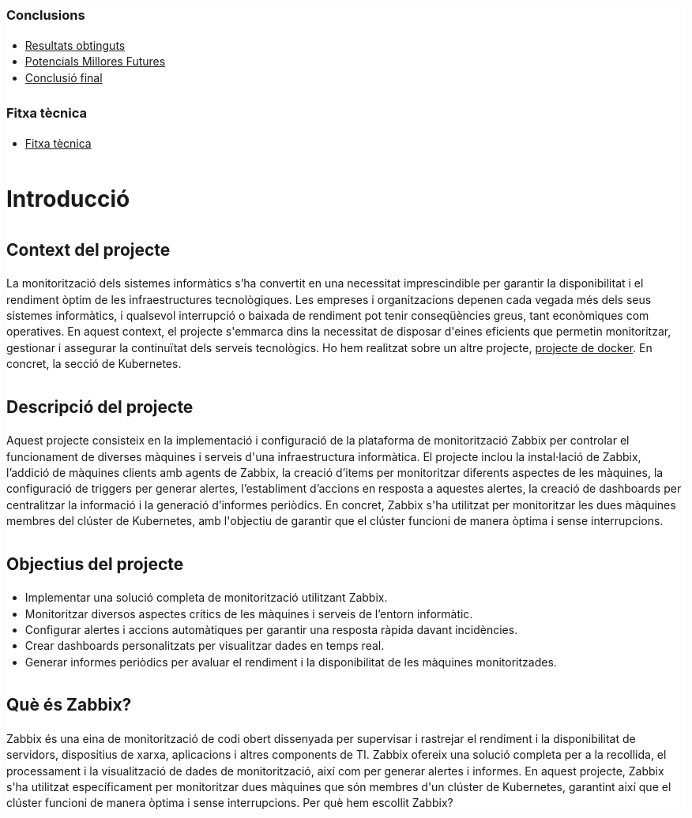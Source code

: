 ### Conclusions
- [Resultats obtinguts](#resultats-obtinguts)
- [Potencials Millores Futures](#potencials-millores-futures)
- [Conclusió final](#conclusió-final)

### Fitxa tècnica
- [Fitxa tècnica](#fitxa-tècnica)


# Introducció

## Context del projecte

La monitorització dels sistemes informàtics s’ha convertit en una necessitat imprescindible per garantir la disponibilitat i el rendiment òptim de les infraestructures tecnològiques. Les empreses i organitzacions depenen cada vegada més dels seus sistemes informàtics, i qualsevol interrupció o baixada de rendiment pot tenir conseqüències greus, tant econòmiques com operatives. En aquest context, el projecte s'emmarca dins la necessitat de disposar d'eines eficients que permetin monitoritzar, gestionar i assegurar la continuïtat dels serveis tecnològics. Ho hem realitzat sobre un altre projecte, [projecte de docker](../8--Docker/README.md). En concret, la secció de Kubernetes.


## Descripció del projecte

Aquest projecte consisteix en la implementació i configuració de la plataforma de monitorització Zabbix per controlar el funcionament de diverses màquines i serveis d'una infraestructura informàtica. El projecte inclou la instal·lació de Zabbix, l’addició de màquines clients amb agents de Zabbix, la creació d’items per monitoritzar diferents aspectes de les màquines, la configuració de triggers per generar alertes, l’establiment d’accions en resposta a aquestes alertes, la creació de dashboards per centralitzar la informació i la generació d’informes periòdics. En concret, Zabbix s'ha utilitzat per monitoritzar les dues màquines membres del clúster de Kubernetes, amb l'objectiu de garantir que el clúster funcioni de manera òptima i sense interrupcions.

## Objectius del projecte

- Implementar una solució completa de monitorització utilitzant Zabbix.
- Monitoritzar diversos aspectes crítics de les màquines i serveis de l’entorn informàtic.
- Configurar alertes i accions automàtiques per garantir una resposta ràpida davant incidències.
- Crear dashboards personalitzats per visualitzar dades en temps real.
- Generar informes periòdics per avaluar el rendiment i la disponibilitat de les màquines monitoritzades.

## Què és Zabbix?

Zabbix és una eina de monitorització de codi obert dissenyada per supervisar i rastrejar el rendiment i la disponibilitat de servidors, dispositius de xarxa, aplicacions i altres components de TI. Zabbix ofereix una solució completa per a la recollida, el processament i la visualització de dades de monitorització, així com per generar alertes i informes. En aquest projecte, Zabbix s'ha utilitzat específicament per monitoritzar dues màquines que són membres d'un clúster de Kubernetes, garantint així que el clúster funcioni de manera òptima i sense interrupcions.
Per què hem escollit Zabbix?
